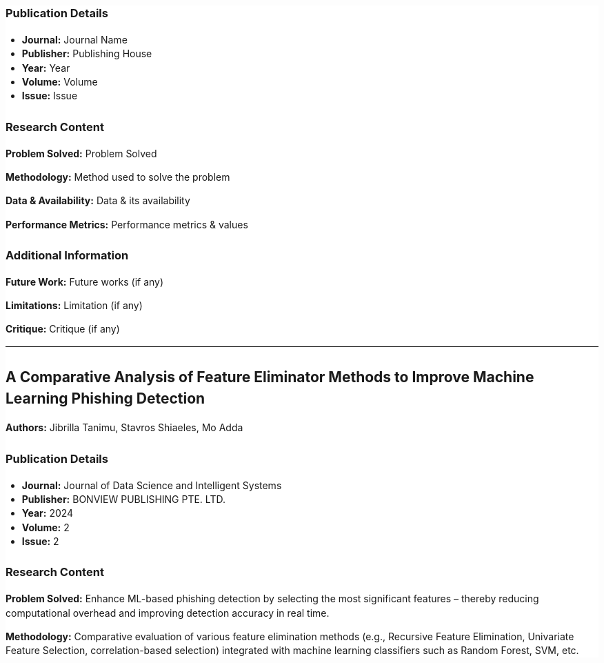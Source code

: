 ### Publication Details
- **Journal:** Journal Name
- **Publisher:** Publishing House
- **Year:** Year
- **Volume:** Volume
- **Issue:** Issue

### Research Content
**Problem Solved:**
Problem Solved

**Methodology:**
Method used to solve the problem

**Data & Availability:**
Data & its availability

**Performance Metrics:**
Performance metrics & values

### Additional Information
**Future Work:**
Future works (if any)

**Limitations:**
Limitation (if any)

**Critique:**
Critique (if any)

---

## A Comparative Analysis of Feature Eliminator Methods to Improve Machine Learning Phishing Detection

**Authors:** Jibrilla Tanimu, Stavros Shiaeles, Mo Adda

### Publication Details
- **Journal:** Journal of Data Science and Intelligent Systems
- **Publisher:** BONVIEW PUBLISHING PTE. LTD.
- **Year:** 2024
- **Volume:** 2
- **Issue:** 2

### Research Content
**Problem Solved:**
Enhance ML-based phishing detection by selecting the most significant features – thereby reducing computational overhead and improving detection accuracy in real time.

**Methodology:**
Comparative evaluation of various feature elimination methods (e.g., Recursive Feature Elimination, Univariate Feature Selection, correlation-based selection) integrated with machine learning classifiers such as Random Forest, SVM, etc.
